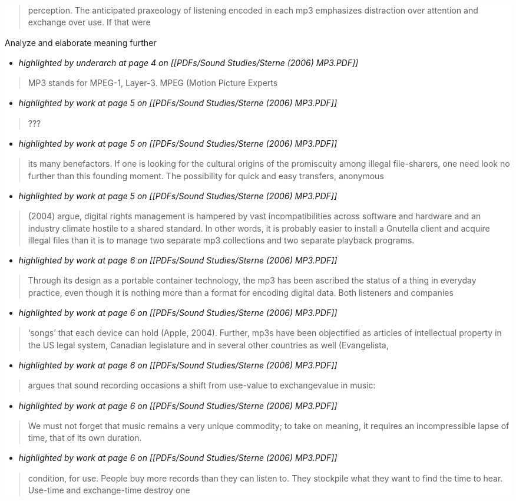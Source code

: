 > perception. The anticipated praxeology of listening encoded in each mp3 emphasizes distraction over attention and exchange over use. If that were

Analyze and elaborate meaning further
			    
* *highlighted by underarch at page 4 on [[PDFs/Sound Studies/Sterne (2006) MP3.PDF]]*

> MP3 stands for MPEG-1, Layer-3. MPEG (Motion Picture Experts


			    
* *highlighted by work at page 5 on [[PDFs/Sound Studies/Sterne (2006) MP3.PDF]]*

> ???


			    
* *highlighted by work at page 5 on [[PDFs/Sound Studies/Sterne (2006) MP3.PDF]]*

> its many benefactors. If one is looking for the cultural origins of the promiscuity among illegal file-sharers, one need look no further than this founding moment. The possibility for quick and easy transfers, anonymous


			    
* *highlighted by work at page 5 on [[PDFs/Sound Studies/Sterne (2006) MP3.PDF]]*

> (2004) argue, digital rights management is hampered by vast incompatibilities across software and hardware and an industry climate hostile to a shared standard. In other words, it is probably easier to install a Gnutella client and acquire illegal files than it is to manage two separate mp3 collections and two separate playback programs.


			    
* *highlighted by work at page 6 on [[PDFs/Sound Studies/Sterne (2006) MP3.PDF]]*

> Through its design as a portable container technology, the mp3 has been ascribed the status of a thing in everyday practice, even though it is nothing more than a format for encoding digital data. Both listeners and companies


			    
* *highlighted by work at page 6 on [[PDFs/Sound Studies/Sterne (2006) MP3.PDF]]*

> ‘songs’ that each device can hold (Apple, 2004). Further, mp3s have been objectified as articles of intellectual property in the US legal system, Canadian legislature and in several other countries as well (Evangelista,


			    
* *highlighted by work at page 6 on [[PDFs/Sound Studies/Sterne (2006) MP3.PDF]]*

> argues that sound recording occasions a shift from use-value to exchangevalue in music:


			    
* *highlighted by work at page 6 on [[PDFs/Sound Studies/Sterne (2006) MP3.PDF]]*

> We must not forget that music remains a very unique commodity; to take on meaning, it requires an incompressible lapse of time, that of its own duration.


			    
* *highlighted by work at page 6 on [[PDFs/Sound Studies/Sterne (2006) MP3.PDF]]*

> condition, for use. People buy more records than they can listen to. They stockpile what they want to find the time to hear. Use-time and exchange-time destroy one
